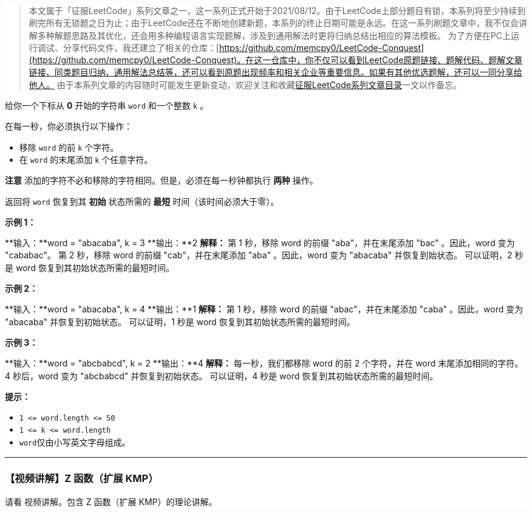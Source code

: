 > 本文属于「征服LeetCode」系列文章之一，这一系列正式开始于2021/08/12。由于LeetCode上部分题目有锁，本系列将至少持续到刷完所有无锁题之日为止；由于LeetCode还在不断地创建新题，本系列的终止日期可能是永远。在这一系列刷题文章中，我不仅会讲解多种解题思路及其优化，还会用多种编程语言实现题解，涉及到通用解法时更将归纳总结出相应的算法模板。
> <b></b>
> 为了方便在PC上运行调试、分享代码文件，我还建立了相关的仓库：[https://github.com/memcpy0/LeetCode-Conquest](https://github.com/memcpy0/LeetCode-Conquest)。在这一仓库中，你不仅可以看到LeetCode原题链接、题解代码、题解文章链接、同类题目归纳、通用解法总结等，还可以看到原题出现频率和相关企业等重要信息。如果有其他优选题解，还可以一同分享给他人。
> <b></b>
> 由于本系列文章的内容随时可能发生更新变动，欢迎关注和收藏[征服LeetCode系列文章目录](https://memcpy0.blog.csdn.net/article/details/119656559)一文以作备忘。

给你一个下标从 **0** 开始的字符串 `word` 和一个整数 `k` 。

在每一秒，你必须执行以下操作：

- 移除 `word` 的前 `k` 个字符。
- 在 `word` 的末尾添加 `k` 个任意字符。

**注意** 添加的字符不必和移除的字符相同。但是，必须在每一秒钟都执行 **两种** 操作。

返回将 `word` 恢复到其 **初始** 状态所需的 **最短** 时间（该时间必须大于零）。

**示例 1：**

**输入：**word = "abacaba", k = 3
**输出：**2
**解释：**
第 1 秒，移除 word 的前缀 "aba"，并在末尾添加 "bac" 。因此，word 变为 "cababac"。
第 2 秒，移除 word 的前缀 "cab"，并在末尾添加 "aba" 。因此，word 变为 "abacaba" 并恢复到始状态。
可以证明，2 秒是 word 恢复到其初始状态所需的最短时间。

**示例 2：**

**输入：**word = "abacaba", k = 4
**输出：**1
**解释：**
第 1 秒，移除 word 的前缀 "abac"，并在末尾添加 "caba" 。因此，word 变为 "abacaba" 并恢复到初始状态。
可以证明，1 秒是 word 恢复到其初始状态所需的最短时间。

**示例 3：**

**输入：**word = "abcbabcd", k = 2
**输出：**4
**解释：**
每一秒，我们都移除 word 的前 2 个字符，并在 word 末尾添加相同的字符。
4 秒后，word 变为 "abcbabcd" 并恢复到初始状态。
可以证明，4 秒是 word 恢复到其初始状态所需的最短时间。

**提示：**

- `1 <= word.length <= 50`
- `1 <= k <= word.length`
- `word`仅由小写英文字母组成。




---
### 【视频讲解】Z 函数（扩展 KMP）
请看 视频讲解。包含 Z 函数（扩展 KMP）的理论讲解。
